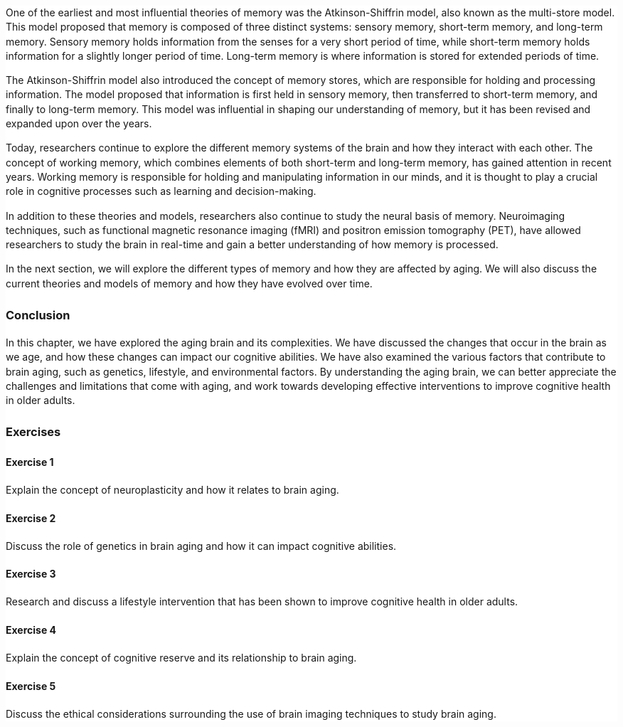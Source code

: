 One of the earliest and most influential theories of memory was the Atkinson-Shiffrin model, also known as the multi-store model. This model proposed that memory is composed of three distinct systems: sensory memory, short-term memory, and long-term memory. Sensory memory holds information from the senses for a very short period of time, while short-term memory holds information for a slightly longer period of time. Long-term memory is where information is stored for extended periods of time.

The Atkinson-Shiffrin model also introduced the concept of memory stores, which are responsible for holding and processing information. The model proposed that information is first held in sensory memory, then transferred to short-term memory, and finally to long-term memory. This model was influential in shaping our understanding of memory, but it has been revised and expanded upon over the years.

Today, researchers continue to explore the different memory systems of the brain and how they interact with each other. The concept of working memory, which combines elements of both short-term and long-term memory, has gained attention in recent years. Working memory is responsible for holding and manipulating information in our minds, and it is thought to play a crucial role in cognitive processes such as learning and decision-making.

In addition to these theories and models, researchers also continue to study the neural basis of memory. Neuroimaging techniques, such as functional magnetic resonance imaging (fMRI) and positron emission tomography (PET), have allowed researchers to study the brain in real-time and gain a better understanding of how memory is processed.

In the next section, we will explore the different types of memory and how they are affected by aging. We will also discuss the current theories and models of memory and how they have evolved over time. 


### Conclusion
In this chapter, we have explored the aging brain and its complexities. We have discussed the changes that occur in the brain as we age, and how these changes can impact our cognitive abilities. We have also examined the various factors that contribute to brain aging, such as genetics, lifestyle, and environmental factors. By understanding the aging brain, we can better appreciate the challenges and limitations that come with aging, and work towards developing effective interventions to improve cognitive health in older adults.

### Exercises
#### Exercise 1
Explain the concept of neuroplasticity and how it relates to brain aging.

#### Exercise 2
Discuss the role of genetics in brain aging and how it can impact cognitive abilities.

#### Exercise 3
Research and discuss a lifestyle intervention that has been shown to improve cognitive health in older adults.

#### Exercise 4
Explain the concept of cognitive reserve and its relationship to brain aging.

#### Exercise 5
Discuss the ethical considerations surrounding the use of brain imaging techniques to study brain aging.
